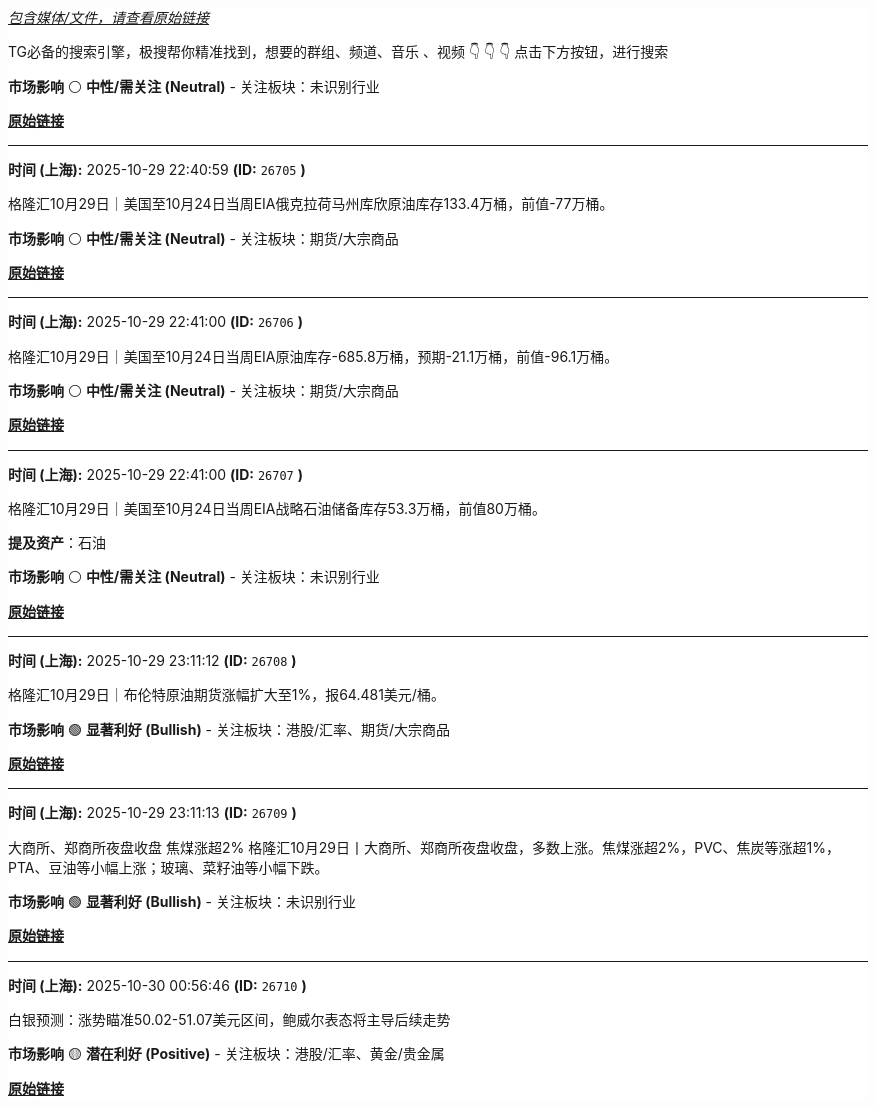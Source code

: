 *[包含媒体/文件，请查看原始链接](https://t.me/s/ywcqdz)*

TG必备的搜索引擎，极搜帮你精准找到，想要的群组、频道、音乐 、视频
👇
👇
👇
点击下方按钮，进行搜索

**市场影响** ⚪ **中性/需关注 (Neutral)** - 关注板块：未识别行业

**[原始链接](https://t.me/ywcqdz/26704)**

---
**时间 (上海):** 2025-10-29 22:40:59 **(ID:** `26705` **)**

格隆汇10月29日｜美国至10月24日当周EIA俄克拉荷马州库欣原油库存133.4万桶，前值-77万桶。

**市场影响** ⚪ **中性/需关注 (Neutral)** - 关注板块：期货/大宗商品

**[原始链接](https://t.me/ywcqdz/26705)**

---
**时间 (上海):** 2025-10-29 22:41:00 **(ID:** `26706` **)**

格隆汇10月29日｜美国至10月24日当周EIA原油库存-685.8万桶，预期-21.1万桶，前值-96.1万桶。

**市场影响** ⚪ **中性/需关注 (Neutral)** - 关注板块：期货/大宗商品

**[原始链接](https://t.me/ywcqdz/26706)**

---
**时间 (上海):** 2025-10-29 22:41:00 **(ID:** `26707` **)**

格隆汇10月29日｜美国至10月24日当周EIA战略石油储备库存53.3万桶，前值80万桶。

**提及资产**：石油

**市场影响** ⚪ **中性/需关注 (Neutral)** - 关注板块：未识别行业

**[原始链接](https://t.me/ywcqdz/26707)**

---
**时间 (上海):** 2025-10-29 23:11:12 **(ID:** `26708` **)**

格隆汇10月29日｜布伦特原油期货涨幅扩大至1%，报64.481美元/桶。

**市场影响** 🟢 **显著利好 (Bullish)** - 关注板块：港股/汇率、期货/大宗商品

**[原始链接](https://t.me/ywcqdz/26708)**

---
**时间 (上海):** 2025-10-29 23:11:13 **(ID:** `26709` **)**

大商所、郑商所夜盘收盘 焦煤涨超2%
格隆汇10月29日丨大商所、郑商所夜盘收盘，多数上涨。焦煤涨超2%，PVC、焦炭等涨超1%，PTA、豆油等小幅上涨；玻璃、菜籽油等小幅下跌。

**市场影响** 🟢 **显著利好 (Bullish)** - 关注板块：未识别行业

**[原始链接](https://t.me/ywcqdz/26709)**

---
**时间 (上海):** 2025-10-30 00:56:46 **(ID:** `26710` **)**

白银预测：涨势瞄准50.02-51.07美元区间，鲍威尔表态将主导后续走势

**市场影响** 🟡 **潜在利好 (Positive)** - 关注板块：港股/汇率、黄金/贵金属

**[原始链接](https://t.me/ywcqdz/26710)**
